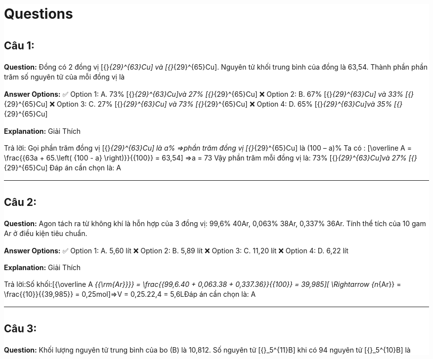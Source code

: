 # Questions

## Câu 1:

**Question:** Đồng có 2 đồng vị \[{}_{29}^{63}Cu\] và \[{}_{29}^{65}Cu\]. Nguyên tử khối trung bình của đồng là 63,54. Thành phần phần trăm số nguyên tử của mỗi đồng vị là

**Answer Options:**
✅ Option 1: A. 73% \[{}_{29}^{63}Cu\]và 27% \[{}_{29}^{65}Cu\]
❌ Option 2: B. 67% \[{}_{29}^{63}Cu\] và 33% \[{}_{29}^{65}Cu\]
❌ Option 3: C. 27% \[{}_{29}^{63}Cu\] và 73% \[{}_{29}^{65}Cu\]
❌ Option 4: D. 65% \[{}_{29}^{63}Cu\]và 35% \[{}_{29}^{65}Cu\]

**Explanation:** Giải Thích


Trả lời:
Gọi phần trăm đồng vị \[{}_{29}^{63}Cu\] là a%
=>phần trăm đồng vị \[{}_{29}^{65}Cu\] là (100 – a)%
Ta có :
\[\overline A = \frac{{63a + 65.\left( {100 - a} \right)}}{{100}} = 63,54\]
=>a = 73
Vậy phần trăm mỗi đồng vị là:
73% \[{}_{29}^{63}Cu\]và 27% \[{}_{29}^{65}Cu\]
Đáp án cần chọn là: A

---

## Câu 2:

**Question:** Agon tách ra từ không khí là hỗn hợp của 3 đồng vị: 99,6% 40Ar, 0,063% 38Ar, 0,337% 36Ar. Tính thể tích của 10 gam Ar ở điều kiện tiêu chuẩn.

**Answer Options:**
✅ Option 1: A. 5,60 lít
❌ Option 2: B. 5,89 lít
❌ Option 3: C. 11,20 lít
❌ Option 4: D. 6,22 lít

**Explanation:** Giải Thích


Trả lời:Số khối:\[{\overline A _{{\rm{Ar}}}} = \frac{{99,6.40 + 0,063.38 + 0,337.36}}{{100}} = 39,985\]\[ \Rightarrow {n_{Ar}} = \frac{{10}}{{39,985}} = 0,25mol\]=>V = 0,25.22,4 = 5,6LĐáp án cần chọn là: A

---

## Câu 3:

**Question:** Khối lượng nguyên tử trung bình của bo (B) là 10,812. Số nguyên tử \[{}_5^{11}B\] khi có 94 nguyên tử \[{}_5^{10}B\] là
